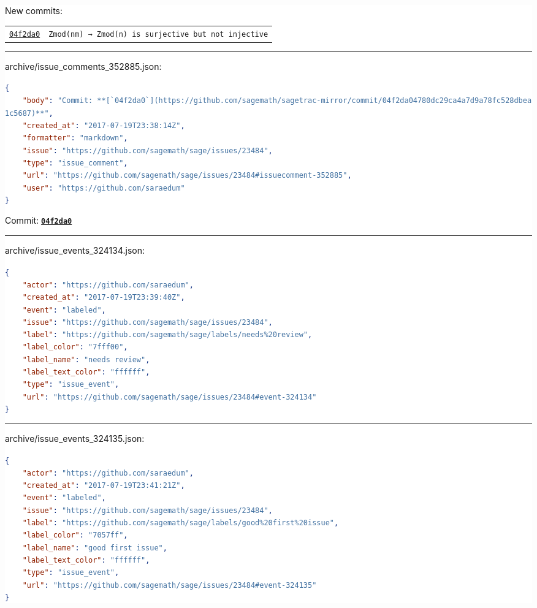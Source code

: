 <div id="comment:2"></div>

New commits:
<table><tr><td><a href="https://github.com/sagemath/sagetrac-mirror/commit/04f2da04780dc29ca4a7d9a78fc528dbea1c5687"><code>04f2da0</code></a></td><td><code>Zmod(nm) → Zmod(n) is surjective but not injective</code></td></tr></table>




---

archive/issue_comments_352885.json:
```json
{
    "body": "Commit: **[`04f2da0`](https://github.com/sagemath/sagetrac-mirror/commit/04f2da04780dc29ca4a7d9a78fc528dbea1c5687)**",
    "created_at": "2017-07-19T23:38:14Z",
    "formatter": "markdown",
    "issue": "https://github.com/sagemath/sage/issues/23484",
    "type": "issue_comment",
    "url": "https://github.com/sagemath/sage/issues/23484#issuecomment-352885",
    "user": "https://github.com/saraedum"
}
```

Commit: **[`04f2da0`](https://github.com/sagemath/sagetrac-mirror/commit/04f2da04780dc29ca4a7d9a78fc528dbea1c5687)**



---

archive/issue_events_324134.json:
```json
{
    "actor": "https://github.com/saraedum",
    "created_at": "2017-07-19T23:39:40Z",
    "event": "labeled",
    "issue": "https://github.com/sagemath/sage/issues/23484",
    "label": "https://github.com/sagemath/sage/labels/needs%20review",
    "label_color": "7fff00",
    "label_name": "needs review",
    "label_text_color": "ffffff",
    "type": "issue_event",
    "url": "https://github.com/sagemath/sage/issues/23484#event-324134"
}
```



---

archive/issue_events_324135.json:
```json
{
    "actor": "https://github.com/saraedum",
    "created_at": "2017-07-19T23:41:21Z",
    "event": "labeled",
    "issue": "https://github.com/sagemath/sage/issues/23484",
    "label": "https://github.com/sagemath/sage/labels/good%20first%20issue",
    "label_color": "7057ff",
    "label_name": "good first issue",
    "label_text_color": "ffffff",
    "type": "issue_event",
    "url": "https://github.com/sagemath/sage/issues/23484#event-324135"
}
```
